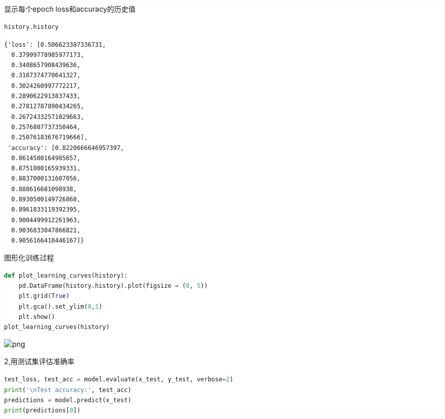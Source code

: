 显示每个epoch loss和accuracy的历史值

```python
history.history
```

    {'loss': [0.506623387336731,
      0.37999778985977173,
      0.3408657908439636,
      0.3187374770641327,
      0.3024260997772217,
      0.2890622913837433,
      0.27812787890434265,
      0.26724332571029663,
      0.2576807737350464,
      0.25076183676719666],
     'accuracy': [0.8220666646957397,
      0.8614500164985657,
      0.8751000165939331,
      0.8837000131607056,
      0.888616681098938,
      0.8930500149726868,
      0.8961833119392395,
      0.9004499912261963,
      0.9036833047866821,
      0.9056166410446167]}

图形化训练过程

```python
def plot_learning_curves(history):
    pd.DataFrame(history.history).plot(figsize = (8, 5))
    plt.grid(True)
    plt.gca().set_ylim(0,1)
    plt.show()
plot_learning_curves(history)
```

![png](lesson_files/lesson_62_0.png)

2,用测试集评估准确率

```python
test_loss, test_acc = model.evaluate(x_test, y_test, verbose=2) 
print('\nTest accuracy:', test_acc) 
predictions = model.predict(x_test) 
print(predictions[0]) 
